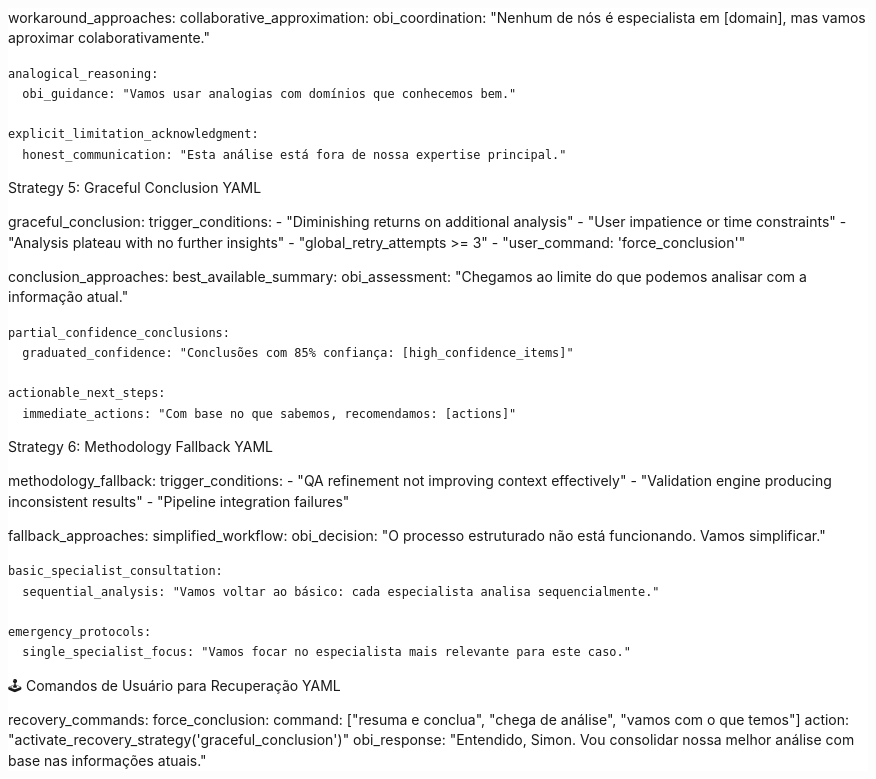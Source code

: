   workaround_approaches:
    collaborative_approximation:
      obi_coordination: "Nenhum de nós é especialista em [domain], mas vamos aproximar colaborativamente."
      
    analogical_reasoning:
      obi_guidance: "Vamos usar analogias com domínios que conhecemos bem."
      
    explicit_limitation_acknowledgment:
      honest_communication: "Esta análise está fora de nossa expertise principal."
Strategy 5: Graceful Conclusion
YAML

graceful_conclusion:
  trigger_conditions:
    - "Diminishing returns on additional analysis"
    - "User impatience or time constraints"
    - "Analysis plateau with no further insights"
    - "global_retry_attempts >= 3"
    - "user_command: 'force_conclusion'"
    
  conclusion_approaches:
    best_available_summary:
      obi_assessment: "Chegamos ao limite do que podemos analisar com a informação atual."
      
    partial_confidence_conclusions:
      graduated_confidence: "Conclusões com 85% confiança: [high_confidence_items]"
      
    actionable_next_steps:
      immediate_actions: "Com base no que sabemos, recomendamos: [actions]"
Strategy 6: Methodology Fallback
YAML

methodology_fallback:
  trigger_conditions:
    - "QA refinement not improving context effectively"
    - "Validation engine producing inconsistent results"
    - "Pipeline integration failures"
    
  fallback_approaches:
    simplified_workflow:
      obi_decision: "O processo estruturado não está funcionando. Vamos simplificar."
      
    basic_specialist_consultation:
      sequential_analysis: "Vamos voltar ao básico: cada especialista analisa sequencialmente."
      
    emergency_protocols:
      single_specialist_focus: "Vamos focar no especialista mais relevante para este caso."
🕹️ Comandos de Usuário para Recuperação
YAML

recovery_commands:
  force_conclusion:
    command: ["resuma e conclua", "chega de análise", "vamos com o que temos"]
    action: "activate_recovery_strategy('graceful_conclusion')"
    obi_response: "Entendido, Simon. Vou consolidar nossa melhor análise com base nas informações atuais."
    
